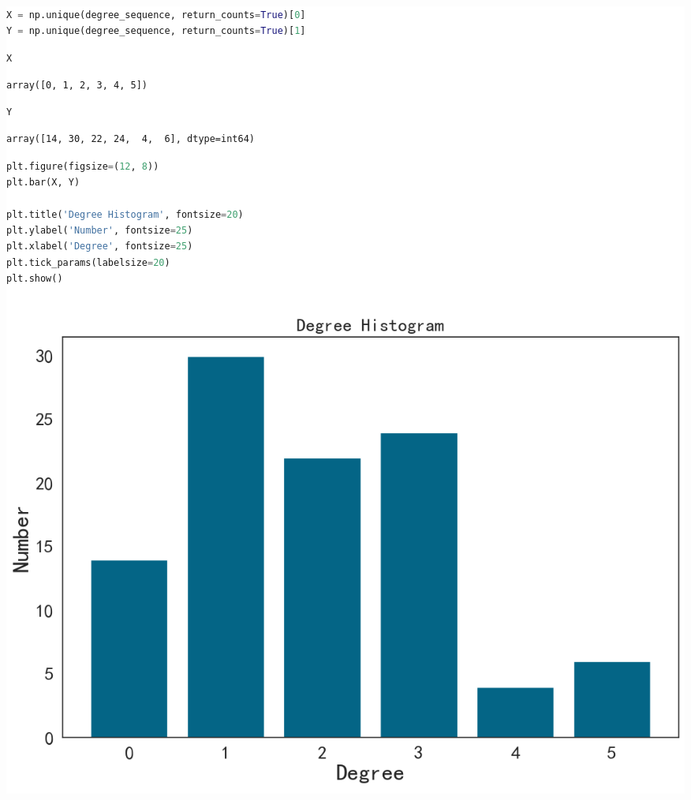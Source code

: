 ```python
X = np.unique(degree_sequence, return_counts=True)[0]
Y = np.unique(degree_sequence, return_counts=True)[1]
```


```python
X
```




    array([0, 1, 2, 3, 4, 5])




```python
Y
```




    array([14, 30, 22, 24,  4,  6], dtype=int64)




```python
plt.figure(figsize=(12, 8))
plt.bar(X, Y)

plt.title('Degree Histogram', fontsize=20)
plt.ylabel('Number', fontsize=25)
plt.xlabel('Degree', fontsize=25)
plt.tick_params(labelsize=20)
plt.show()
```


​    
![png](./images/networkx_example_files/networkx_example_22_0.png)